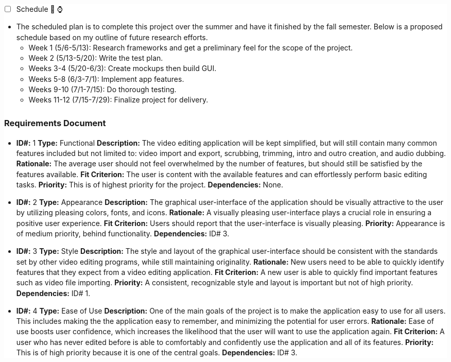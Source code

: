 - [ ] Schedule :calendar: :watch:  
- The scheduled plan is to complete this project over the summer and have it finished by the fall semester. Below is a proposed schedule based on my outline of future research efforts.
	- Week 1 (5/6-5/13): Research frameworks and get a preliminary feel for the scope of the project. 
	- Week 2 (5/13-5/20): Write the test plan.
	- Weeks 3-4 (5/20-6/3): Create mockups then build GUI.
	- Weeks 5-8 (6/3-7/1): Implement app features.
	- Weeks 9-10 (7/1-7/15): Do thorough testing.
	- Weeks 11-12 (7/15-7/29): Finalize project for delivery.
	
	
### Requirements Document

- **ID#:** 1 **Type:** Functional 
**Description:** The video editing application will be kept simplified, but will still contain many common features included but not limited to: video import and export, scrubbing, trimming, intro and outro creation, and audio dubbing. 
**Rationale:** The average user should not feel overwhelmed by the number of features, but should still be satisfied by the features available.
**Fit Criterion:** The user is content with the available features and can effortlessly perform basic editing tasks.
**Priority:** This is of highest priority for the project.
**Dependencies:** None.

- **ID#:** 2 **Type:** Appearance
**Description:** The graphical user-interface of the application should be visually attractive to the user by utilizing pleasing colors, fonts, and icons.
**Rationale:** A visually pleasing user-interface plays a crucial role in ensuring a positive user experience.
**Fit Criterion:** Users should report that the user-interface is visually pleasing.
**Priority:** Appearance is of medium priority, behind functionality.
**Dependencies:** ID# 3.

- **ID#:** 3 **Type:** Style
**Description:** The style and layout of the graphical user-interface should be consistent with the standards set by other video editing programs, while still maintaining originality.
**Rationale:** New users need to be able to quickly identify features that they expect from a video editing application.
**Fit Criterion:** A new user is able to quickly find important features such as video file importing.
**Priority:** A consistent, recognizable style and layout is important but not of high priority.
**Dependencies:** ID# 1.

- **ID#:** 4 **Type:** Ease of Use
**Description:** One of the main goals of the project is to make the application easy to use for all users. This includes making the the application easy to remember, and minimizing the potential for user errors.
**Rationale:** Ease of use boosts user confidence, which increases the likelihood that the user will want to use the application again.
**Fit Criterion:** A user who has never edited before is able to comfortably and confidently use the application and all of its features.
**Priority:** This is of high priority because it is one of the central goals.
**Dependencies:** ID# 3.
